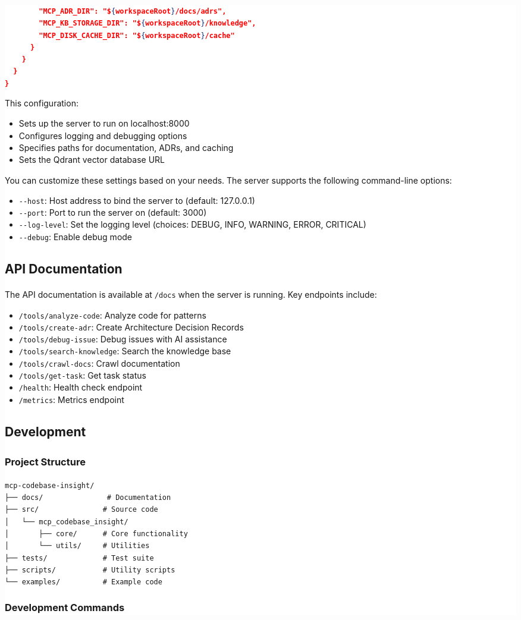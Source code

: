```json
        "MCP_ADR_DIR": "${workspaceRoot}/docs/adrs",
        "MCP_KB_STORAGE_DIR": "${workspaceRoot}/knowledge",
        "MCP_DISK_CACHE_DIR": "${workspaceRoot}/cache"
      }
    }
  }
}
```

This configuration:
- Sets up the server to run on localhost:8000
- Configures logging and debugging options
- Specifies paths for documentation, ADRs, and caching
- Sets the Qdrant vector database URL

You can customize these settings based on your needs. The server supports the following command-line options:
- `--host`: Host address to bind the server to (default: 127.0.0.1)
- `--port`: Port to run the server on (default: 3000)
- `--log-level`: Set the logging level (choices: DEBUG, INFO, WARNING, ERROR, CRITICAL)
- `--debug`: Enable debug mode

## API Documentation

The API documentation is available at `/docs` when the server is running. Key endpoints include:

- `/tools/analyze-code`: Analyze code for patterns
- `/tools/create-adr`: Create Architecture Decision Records
- `/tools/debug-issue`: Debug issues with AI assistance
- `/tools/search-knowledge`: Search the knowledge base
- `/tools/crawl-docs`: Crawl documentation
- `/tools/get-task`: Get task status
- `/health`: Health check endpoint
- `/metrics`: Metrics endpoint

## Development

### Project Structure

```
mcp-codebase-insight/
├── docs/               # Documentation
├── src/               # Source code
│   └── mcp_codebase_insight/
│       ├── core/      # Core functionality
│       └── utils/     # Utilities
├── tests/             # Test suite
├── scripts/           # Utility scripts
└── examples/          # Example code
```

### Development Commands
